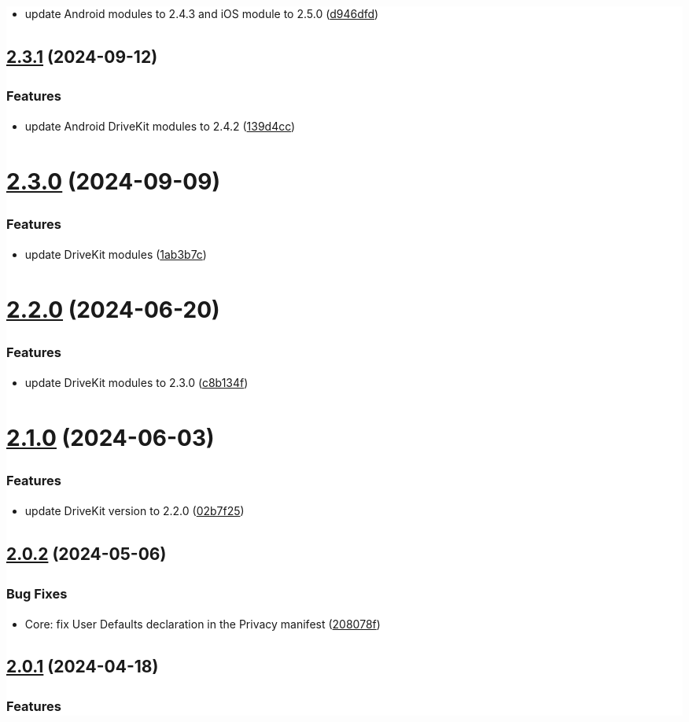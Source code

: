 - update Android modules to 2.4.3 and iOS module to 2.5.0 ([d946dfd](https://github.com/DriveQuantPublic/react-native-drivekit/commit/d946dfd024444b6aff3e794a0d5da4223f411f54))

## [2.3.1](https://github.com/DriveQuantPublic/react-native-drivekit/compare/v2.3.0...v2.3.1) (2024-09-12)

### Features

- update Android DriveKit modules to 2.4.2 ([139d4cc](https://github.com/DriveQuantPublic/react-native-drivekit/commit/139d4cc44ca266fbc880a732514298a726638095))

# [2.3.0](https://github.com/DriveQuantPublic/react-native-drivekit/compare/v2.2.0...v2.3.0) (2024-09-09)

### Features

- update DriveKit modules ([1ab3b7c](https://github.com/DriveQuantPublic/react-native-drivekit/commit/1ab3b7cd7ff8b22c45c6b24e8aa624b12fb3fbb4))

# [2.2.0](https://github.com/DriveQuantPublic/react-native-drivekit/compare/v2.1.0...v2.2.0) (2024-06-20)

### Features

- update DriveKit modules to 2.3.0 ([c8b134f](https://github.com/DriveQuantPublic/react-native-drivekit/commit/c8b134f6c892280217b4dbdb7259b4991addd29b))

# [2.1.0](https://github.com/DriveQuantPublic/react-native-drivekit/compare/v2.0.2...v2.1.0) (2024-06-03)

### Features

- update DriveKit version to 2.2.0 ([02b7f25](https://github.com/DriveQuantPublic/react-native-drivekit/commit/02b7f25c5064f5d6c4d0253760eb4f9f89e7b299))

## [2.0.2](https://github.com/DriveQuantPublic/react-native-drivekit/compare/v2.0.1...v2.0.2) (2024-05-06)

### Bug Fixes

- Core: fix User Defaults declaration in the Privacy manifest ([208078f](https://github.com/DriveQuantPublic/react-native-drivekit/commit/208078f2a795df2c02c00dd241daba841779bae1))

## [2.0.1](https://github.com/DriveQuantPublic/react-native-drivekit/compare/v2.0.0...v2.0.1) (2024-04-18)

### Features
